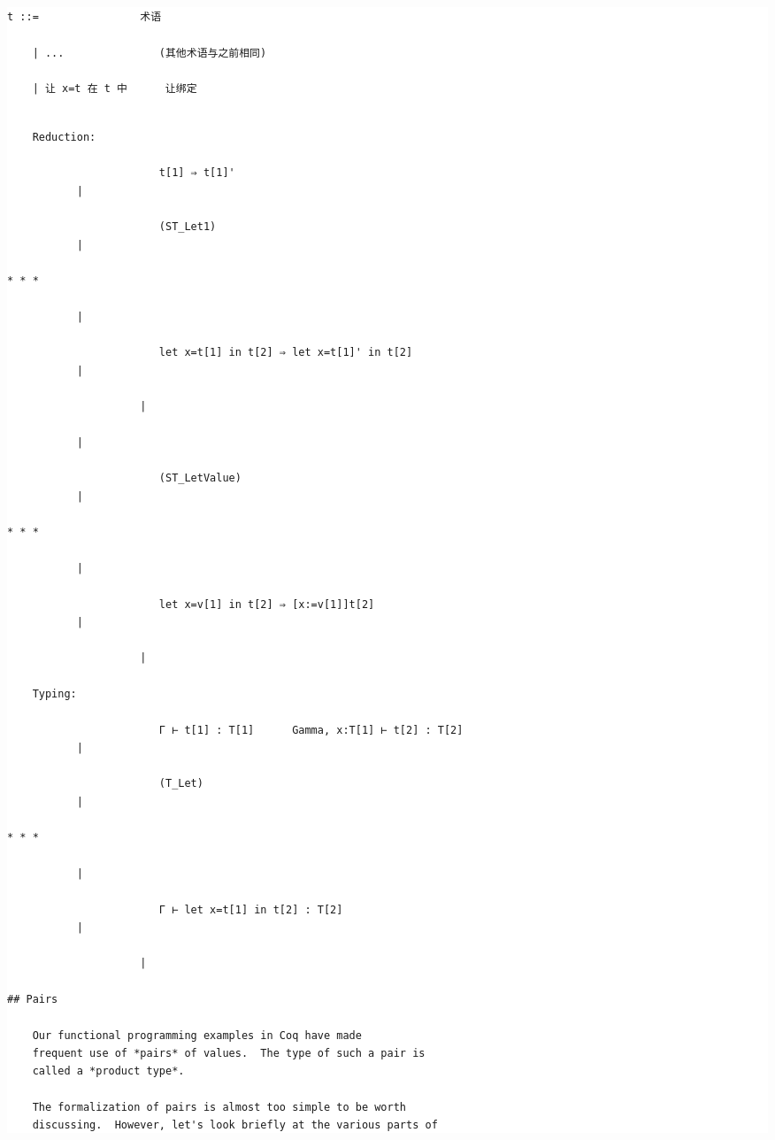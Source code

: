     t ::=                术语

        | ...               (其他术语与之前相同)

        | 让 x=t 在 t 中      让绑定

```

    Reduction:

                        t[1] ⇒ t[1]'
           |

                        (ST_Let1)  
           |

* * *

           |

                        let x=t[1] in t[2] ⇒ let x=t[1]' in t[2]
           |

                     |

           |

                        (ST_LetValue)  
           |

* * *

           |

                        let x=v[1] in t[2] ⇒ [x:=v[1]]t[2]
           |

                     |

    Typing:

                        Γ ⊢ t[1] : T[1]      Gamma, x:T[1] ⊢ t[2] : T[2]
           |

                        (T_Let)  
           |

* * *

           |

                        Γ ⊢ let x=t[1] in t[2] : T[2]
           |

                     |

## Pairs

    Our functional programming examples in Coq have made
    frequent use of *pairs* of values.  The type of such a pair is
    called a *product type*.

    The formalization of pairs is almost too simple to be worth
    discussing.  However, let's look briefly at the various parts of
```